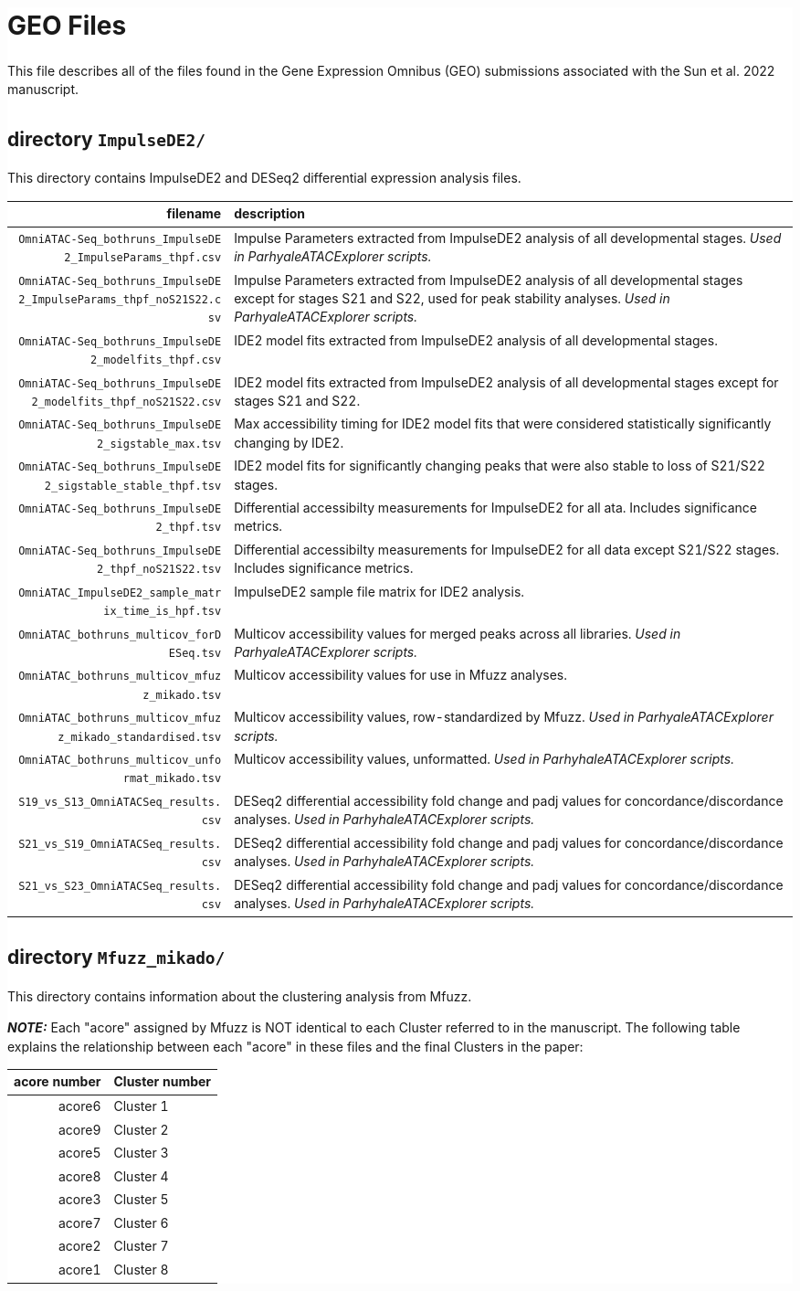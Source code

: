 # GEO Files
This file describes all of the files found in the Gene Expression Omnibus (GEO) submissions associated with the Sun et al. 2022 manuscript.


## directory `ImpulseDE2/`
This directory contains ImpulseDE2 and DESeq2 differential expression analysis files.

| filename | description |
|-------------:|:---------------|
| `OmniATAC-Seq_bothruns_ImpulseDE2_ImpulseParams_thpf.csv` | Impulse Parameters extracted from ImpulseDE2 analysis of all developmental stages. _Used in ParhyaleATACExplorer scripts._ |
| `OmniATAC-Seq_bothruns_ImpulseDE2_ImpulseParams_thpf_noS21S22.csv` | Impulse Parameters extracted from ImpulseDE2 analysis of all developmental stages except for stages S21 and S22, used for peak stability analyses. _Used in ParhyaleATACExplorer scripts._ |
| `OmniATAC-Seq_bothruns_ImpulseDE2_modelfits_thpf.csv` | IDE2 model fits extracted from ImpulseDE2 analysis of all developmental stages. |
| `OmniATAC-Seq_bothruns_ImpulseDE2_modelfits_thpf_noS21S22.csv` | IDE2 model fits extracted from ImpulseDE2 analysis of all developmental stages except for stages S21 and S22. |
| `OmniATAC-Seq_bothruns_ImpulseDE2_sigstable_max.tsv` | Max accessibility timing for IDE2 model fits that were considered statistically significantly changing by IDE2. |
| `OmniATAC-Seq_bothruns_ImpulseDE2_sigstable_stable_thpf.tsv` | IDE2 model fits for significantly changing peaks that were also stable to loss of S21/S22 stages. |
| `OmniATAC-Seq_bothruns_ImpulseDE2_thpf.tsv` | Differential accessibilty measurements for ImpulseDE2 for all ata. Includes significance metrics. |
| `OmniATAC-Seq_bothruns_ImpulseDE2_thpf_noS21S22.tsv` | Differential accessibilty measurements for ImpulseDE2 for all data except S21/S22 stages. Includes significance metrics. |
| `OmniATAC_ImpulseDE2_sample_matrix_time_is_hpf.tsv` | ImpulseDE2 sample file matrix for IDE2 analysis. |
| `OmniATAC_bothruns_multicov_forDESeq.tsv` | Multicov accessibility values for merged peaks across all libraries. _Used in ParhyaleATACExplorer scripts._ |
| `OmniATAC_bothruns_multicov_mfuzz_mikado.tsv` | Multicov accessibility values for use in Mfuzz analyses. |
| `OmniATAC_bothruns_multicov_mfuzz_mikado_standardised.tsv` | Multicov accessibility values, row-standardized by Mfuzz. _Used in ParhyaleATACExplorer scripts._ |
| `OmniATAC_bothruns_multicov_unformat_mikado.tsv` | Multicov accessibility values, unformatted. _Used in ParhyhaleATACExplorer scripts._|
| `S19_vs_S13_OmniATACSeq_results.csv` | DESeq2 differential accessibility fold change and padj values for concordance/discordance analyses. _Used in ParhyhaleATACExplorer scripts._|
| `S21_vs_S19_OmniATACSeq_results.csv` | DESeq2 differential accessibility fold change and padj values for concordance/discordance analyses. _Used in ParhyhaleATACExplorer scripts._|
| `S21_vs_S23_OmniATACSeq_results.csv` | DESeq2 differential accessibility fold change and padj values for concordance/discordance analyses. _Used in ParhyhaleATACExplorer scripts._|




## directory `Mfuzz_mikado/`
This directory contains information about the clustering analysis from Mfuzz.

___NOTE:___ Each "acore" assigned by Mfuzz is NOT identical to each Cluster referred to in the manuscript. The following table explains the relationship between each "acore" in these files and the final Clusters in the paper:

| acore number | Cluster number |
|-------------:|:---------------|
| acore6 | Cluster 1 |
| acore9 | Cluster 2 |
| acore5 | Cluster 3 |
| acore8 | Cluster 4 |
| acore3 | Cluster 5 |
| acore7 | Cluster 6 |
| acore2 | Cluster 7 |
| acore1 | Cluster 8 |